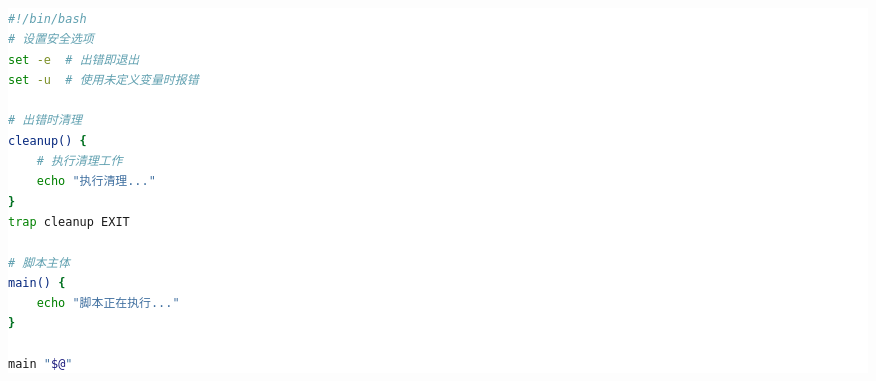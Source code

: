 ```bash
#!/bin/bash
# 设置安全选项
set -e  # 出错即退出
set -u  # 使用未定义变量时报错

# 出错时清理
cleanup() {
    # 执行清理工作
    echo "执行清理..."
}
trap cleanup EXIT

# 脚本主体
main() {
    echo "脚本正在执行..."
}

main "$@"
```
